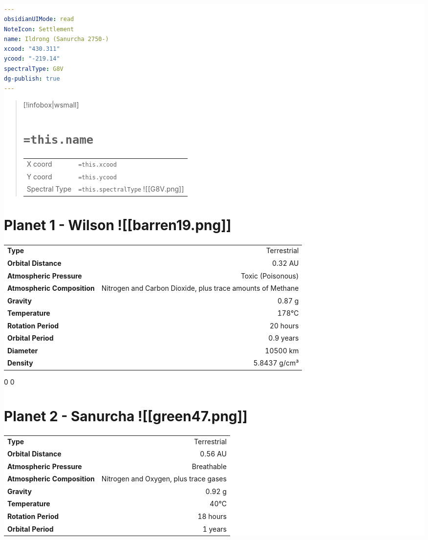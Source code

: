 ```yaml
---
obsidianUIMode: read
NoteIcon: Settlement
name: Ildrong (Sanurcha 2750-)
xcood: "430.311"
ycood: "-219.14"
spectralType: G8V
dg-publish: true
---
```

> [!infobox|wsmall]
> # `=this.name`
> | | |
> | - | - |
> | X coord | `=this.xcood` |
> | Y coord| `=this.ycood` |
> | Spectral Type | `=this.spectralType` ![[G8V.png]] |

# Planet 1 - Wilson ![[barren19.png]]
|                             |                           |
| --------------------------- | -------------------------:|
| **Type**                    |             Terrestrial |
| **Orbital Distance**        |   0.32 AU |
| **Atmospheric Pressure**    |       Toxic (Poisonous) |
| **Atmospheric Composition** |      Nitrogen and Carbon Dioxide, plus trace amounts of Methane |
| **Gravity**                 |        0.87 g |
| **Temperature**             |    178°C |
| **Rotation Period**         |  20 hours |
| **Orbital Period** | 0.9 years |
| **Diameter**                |      10500 km | 
| **Density**                 |    5.8437 g/cm³ |



0
0



# Planet 2 - Sanurcha ![[green47.png]]
|                             |                           |
| --------------------------- | -------------------------:|
| **Type**                    |             Terrestrial |
| **Orbital Distance**        |   0.56 AU |
| **Atmospheric Pressure**    |       Breathable |
| **Atmospheric Composition** |      Nitrogen and Oxygen, plus trace gases |
| **Gravity**                 |        0.92 g |
| **Temperature**             |    40°C |
| **Rotation Period**         |  18 hours |
| **Orbital Period** | 1 years |